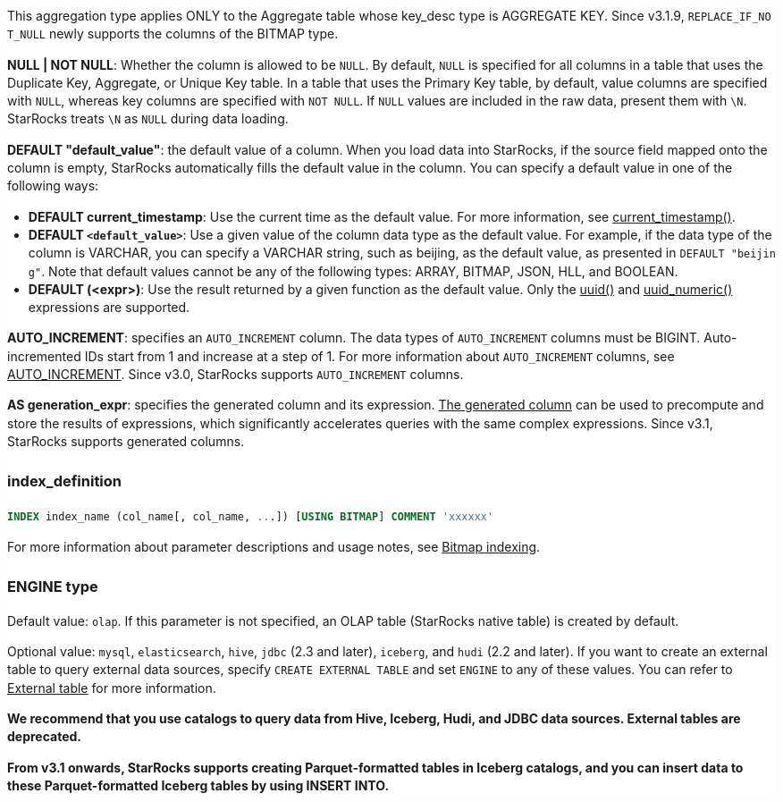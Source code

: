 This aggregation type applies ONLY to the Aggregate table whose key_desc type is AGGREGATE KEY. Since v3.1.9, `REPLACE_IF_NOT_NULL` newly supports the columns of the BITMAP type.

**NULL | NOT NULL**: Whether the column is allowed to be `NULL`. By default, `NULL` is specified for all columns in a table that uses the Duplicate Key, Aggregate, or Unique Key table. In a table that uses the Primary Key table, by default, value columns are specified with `NULL`, whereas key columns are specified with `NOT NULL`. If `NULL` values are included in the raw data, present them with `\N`. StarRocks treats `\N` as `NULL` during data loading.

**DEFAULT "default_value"**: the default value of a column. When you load data into StarRocks, if the source field mapped onto the column is empty, StarRocks automatically fills the default value in the column. You can specify a default value in one of the following ways:

- **DEFAULT current_timestamp**: Use the current time as the default value. For more information, see [current_timestamp()](../../sql-functions/date-time-functions/current_timestamp.md).
- **DEFAULT `<default_value>`**: Use a given value of the column data type as the default value. For example, if the data type of the column is VARCHAR, you can specify a VARCHAR string, such as beijing, as the default value, as presented in `DEFAULT "beijing"`. Note that default values cannot be any of the following types: ARRAY, BITMAP, JSON, HLL, and BOOLEAN.
- **DEFAULT (\<expr\>)**: Use the result returned by a given function as the default value. Only the [uuid()](../../sql-functions/utility-functions/uuid.md) and [uuid_numeric()](../../sql-functions/utility-functions/uuid_numeric.md) expressions are supported.

**AUTO_INCREMENT**: specifies an `AUTO_INCREMENT` column. The data types of `AUTO_INCREMENT` columns must be BIGINT. Auto-incremented IDs start from 1 and increase at a step of 1. For more information about `AUTO_INCREMENT` columns, see [AUTO_INCREMENT](auto_increment.md). Since v3.0, StarRocks supports `AUTO_INCREMENT` columns.

**AS generation_expr**: specifies the generated column and its expression. [The generated column](../generated_columns.md) can be used to precompute and store the results of expressions, which significantly accelerates queries with the same complex expressions. Since v3.1, StarRocks supports generated columns.

### index_definition

```SQL
INDEX index_name (col_name[, col_name, ...]) [USING BITMAP] COMMENT 'xxxxxx'
```

For more information about parameter descriptions and usage notes, see [Bitmap indexing](../../../table_design/indexes/Bitmap_index.md#create-a-bitmap-index).

### ENGINE type

Default value: `olap`. If this parameter is not specified, an OLAP table (StarRocks native table) is created by default.

Optional value: `mysql`, `elasticsearch`, `hive`, `jdbc` (2.3 and later), `iceberg`, and `hudi` (2.2 and later). If you want to create an external table to query external data sources, specify `CREATE EXTERNAL TABLE` and set `ENGINE` to any of these values. You can refer to [External table](../../../data_source/External_table.md) for more information.

**We recommend that you use catalogs to query data from Hive, Iceberg, Hudi, and JDBC data sources. External tables are deprecated.**

**From v3.1 onwards, StarRocks supports creating Parquet-formatted tables in Iceberg catalogs, and you can insert data to these Parquet-formatted Iceberg tables by using INSERT INTO.**
